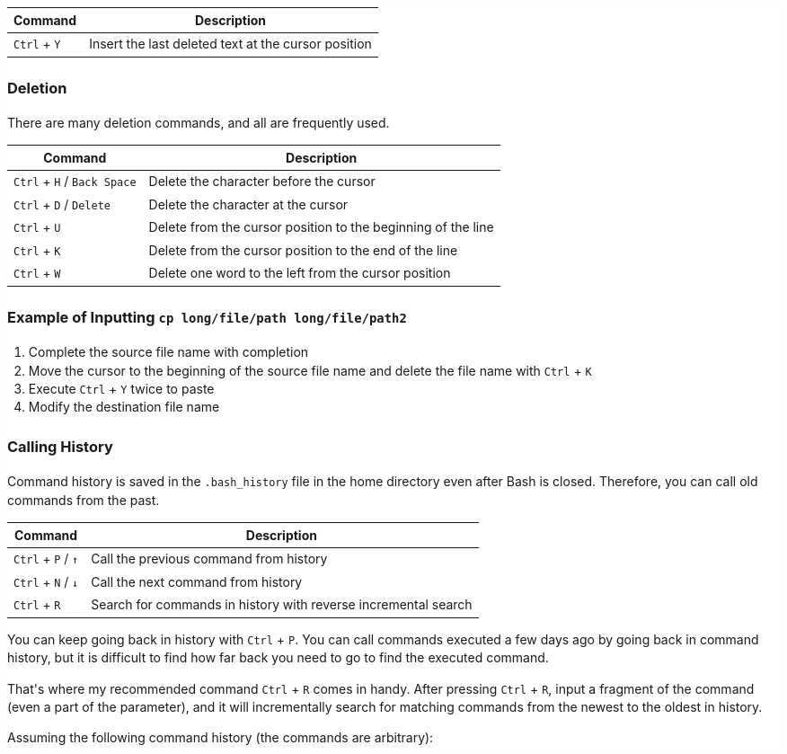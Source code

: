 |Command|Description|
|--------|----|
|`Ctrl` + `Y` |Insert the last deleted text at the cursor position|


### Deletion

There are many deletion commands, and all are frequently used.

|Command|Description|
|--------|----|
|`Ctrl` + `H` / `Back Space` |Delete the character before the cursor|
|`Ctrl` + `D` / `Delete`     |Delete the character at the cursor|
|`Ctrl` + `U`                |Delete from the cursor position to the beginning of the line|
|`Ctrl` + `K`                |Delete from the cursor position to the end of the line|
|`Ctrl` + `W`                |Delete one word to the left from the cursor position|

### Example of Inputting `cp long/file/path long/file/path2`

1. Complete the source file name with completion
1. Move the cursor to the beginning of the source file name and delete the file name with `Ctrl` + `K`
1. Execute `Ctrl` + `Y` twice to paste
1. Modify the destination file name


### Calling History

Command history is saved in the `.bash_history` file in the home directory even after Bash is closed.
Therefore, you can call old commands from the past.

|Command|Description|
|--------|----|
|`Ctrl` + `P` / `↑` |Call the previous command from history|
|`Ctrl` + `N` / `↓` |Call the next command from history|
|`Ctrl` + `R`        |Search for commands in history with reverse incremental search|

You can keep going back in history with `Ctrl` + `P`. You can call commands executed a few days ago by going back in command history, but it is difficult to find how far back you need to go to find the executed command.

That's where my recommended command `Ctrl` + `R` comes in handy. After pressing `Ctrl` + `R`, input a fragment of the command (even a part of the parameter), and it will incrementally search for matching commands from the newest to the oldest in history.

Assuming the following command history (the commands are arbitrary):
